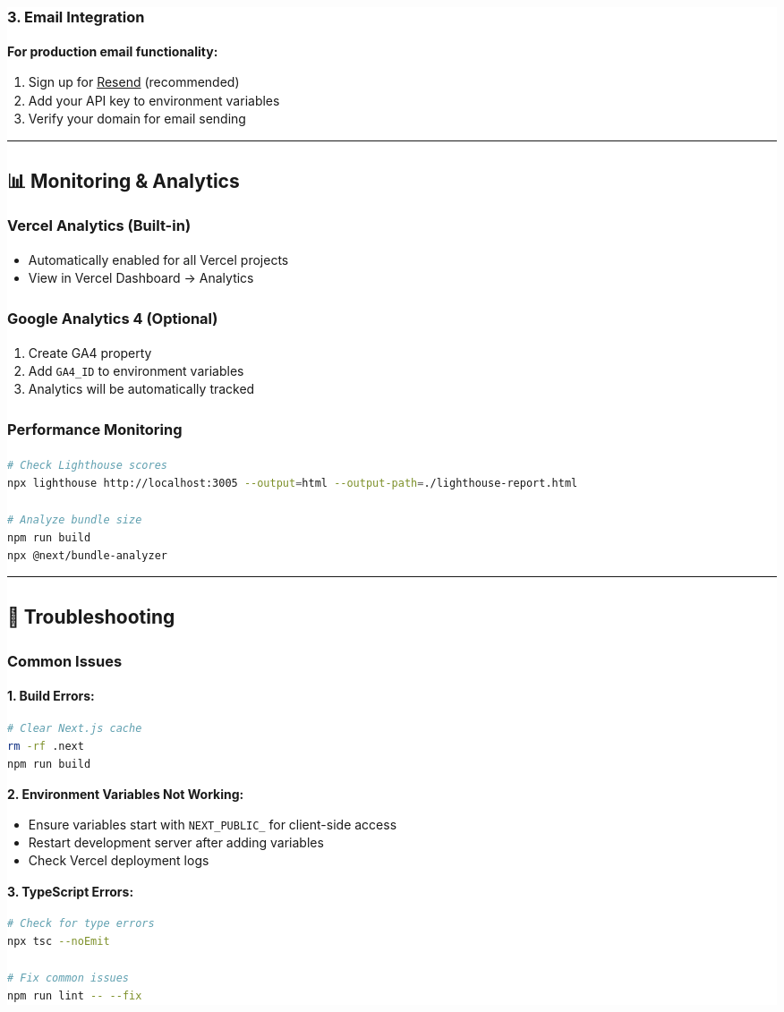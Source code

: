 ### 3. Email Integration

**For production email functionality:**
1. Sign up for [Resend](https://resend.com) (recommended)
2. Add your API key to environment variables
3. Verify your domain for email sending

---

## 📊 Monitoring & Analytics

### Vercel Analytics (Built-in)
- Automatically enabled for all Vercel projects
- View in Vercel Dashboard → Analytics

### Google Analytics 4 (Optional)
1. Create GA4 property
2. Add `GA4_ID` to environment variables
3. Analytics will be automatically tracked

### Performance Monitoring
```bash
# Check Lighthouse scores
npx lighthouse http://localhost:3005 --output=html --output-path=./lighthouse-report.html

# Analyze bundle size
npm run build
npx @next/bundle-analyzer
```

---

## 🚨 Troubleshooting

### Common Issues

**1. Build Errors:**
```bash
# Clear Next.js cache
rm -rf .next
npm run build
```

**2. Environment Variables Not Working:**
- Ensure variables start with `NEXT_PUBLIC_` for client-side access
- Restart development server after adding variables
- Check Vercel deployment logs

**3. TypeScript Errors:**
```bash
# Check for type errors
npx tsc --noEmit

# Fix common issues
npm run lint -- --fix
```
